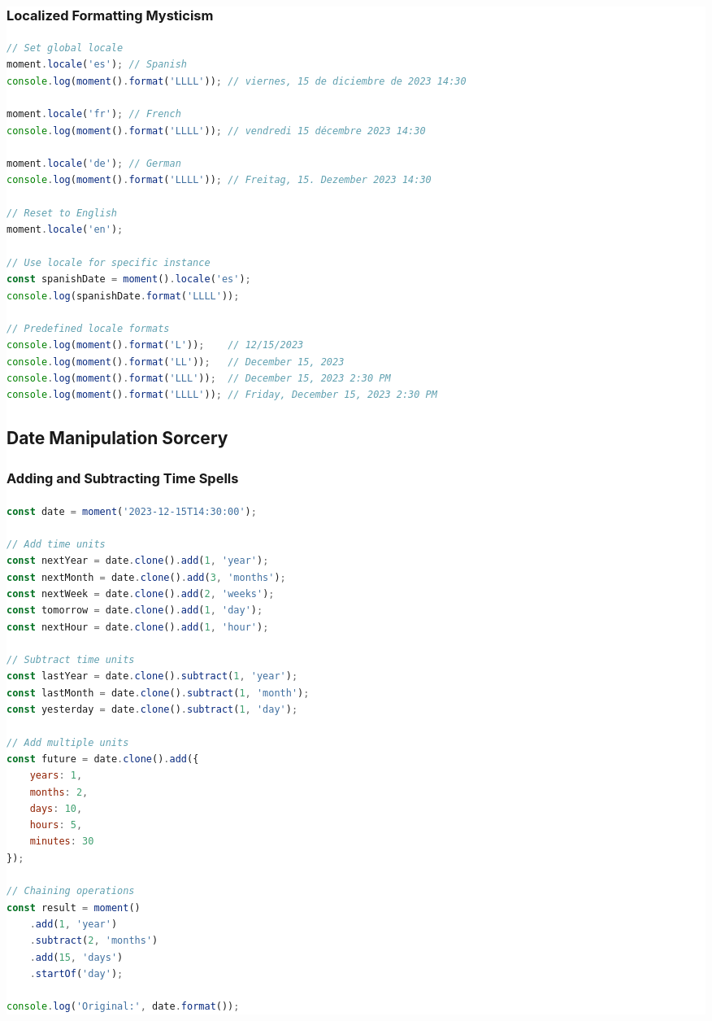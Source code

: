 ### Localized Formatting Mysticism

```javascript
// Set global locale
moment.locale('es'); // Spanish
console.log(moment().format('LLLL')); // viernes, 15 de diciembre de 2023 14:30

moment.locale('fr'); // French
console.log(moment().format('LLLL')); // vendredi 15 décembre 2023 14:30

moment.locale('de'); // German
console.log(moment().format('LLLL')); // Freitag, 15. Dezember 2023 14:30

// Reset to English
moment.locale('en');

// Use locale for specific instance
const spanishDate = moment().locale('es');
console.log(spanishDate.format('LLLL'));

// Predefined locale formats
console.log(moment().format('L'));    // 12/15/2023
console.log(moment().format('LL'));   // December 15, 2023
console.log(moment().format('LLL'));  // December 15, 2023 2:30 PM
console.log(moment().format('LLLL')); // Friday, December 15, 2023 2:30 PM
```

## Date Manipulation Sorcery

### Adding and Subtracting Time Spells

```javascript
const date = moment('2023-12-15T14:30:00');

// Add time units
const nextYear = date.clone().add(1, 'year');
const nextMonth = date.clone().add(3, 'months');
const nextWeek = date.clone().add(2, 'weeks');
const tomorrow = date.clone().add(1, 'day');
const nextHour = date.clone().add(1, 'hour');

// Subtract time units
const lastYear = date.clone().subtract(1, 'year');
const lastMonth = date.clone().subtract(1, 'month');
const yesterday = date.clone().subtract(1, 'day');

// Add multiple units
const future = date.clone().add({
    years: 1,
    months: 2,
    days: 10,
    hours: 5,
    minutes: 30
});

// Chaining operations
const result = moment()
    .add(1, 'year')
    .subtract(2, 'months')
    .add(15, 'days')
    .startOf('day');

console.log('Original:', date.format());
```